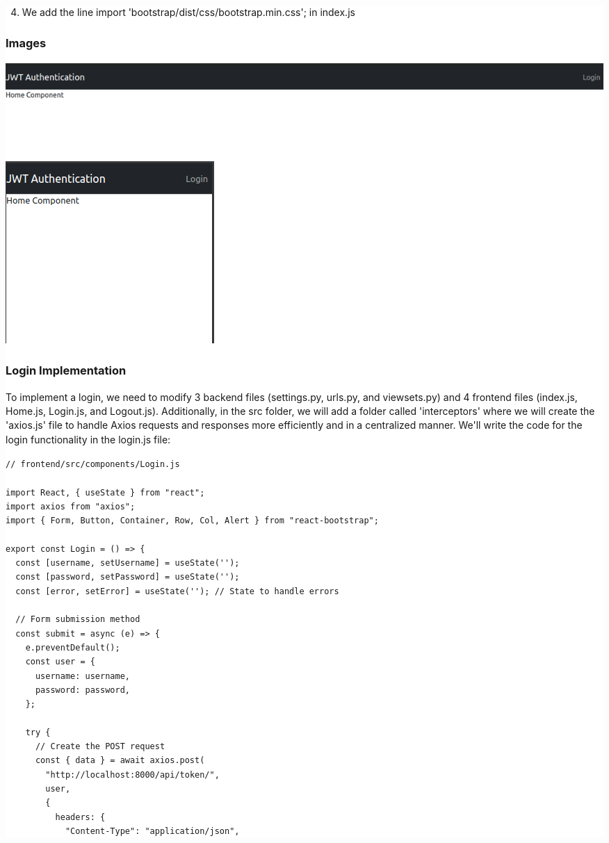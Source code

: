 4. We add the line import 'bootstrap/dist/css/bootstrap.min.css'; in index.js


### Images

![image frontend 1](documentation/images/frontend-home-1.png)

![image frontend 2](documentation/images/frontend-home-2.png)

### Login Implementation

To implement a login, we need to modify 3 backend files (settings.py, urls.py, and viewsets.py) and 4 frontend files (index.js, Home.js, Login.js, and Logout.js). Additionally, in the src folder, we will add a folder called 'interceptors' where we will create the 'axios.js' file to handle Axios requests and responses more efficiently and in a centralized manner.
We'll write the code for the login functionality in the login.js file:

```
// frontend/src/components/Login.js

import React, { useState } from "react";
import axios from "axios";
import { Form, Button, Container, Row, Col, Alert } from "react-bootstrap";

export const Login = () => {
  const [username, setUsername] = useState(''); 
  const [password, setPassword] = useState('');
  const [error, setError] = useState(''); // State to handle errors

  // Form submission method
  const submit = async (e) => {
    e.preventDefault();
    const user = {
      username: username,
      password: password,
    };

    try {
      // Create the POST request
      const { data } = await axios.post(
        "http://localhost:8000/api/token/",
        user,
        {
          headers: {
            "Content-Type": "application/json",
```